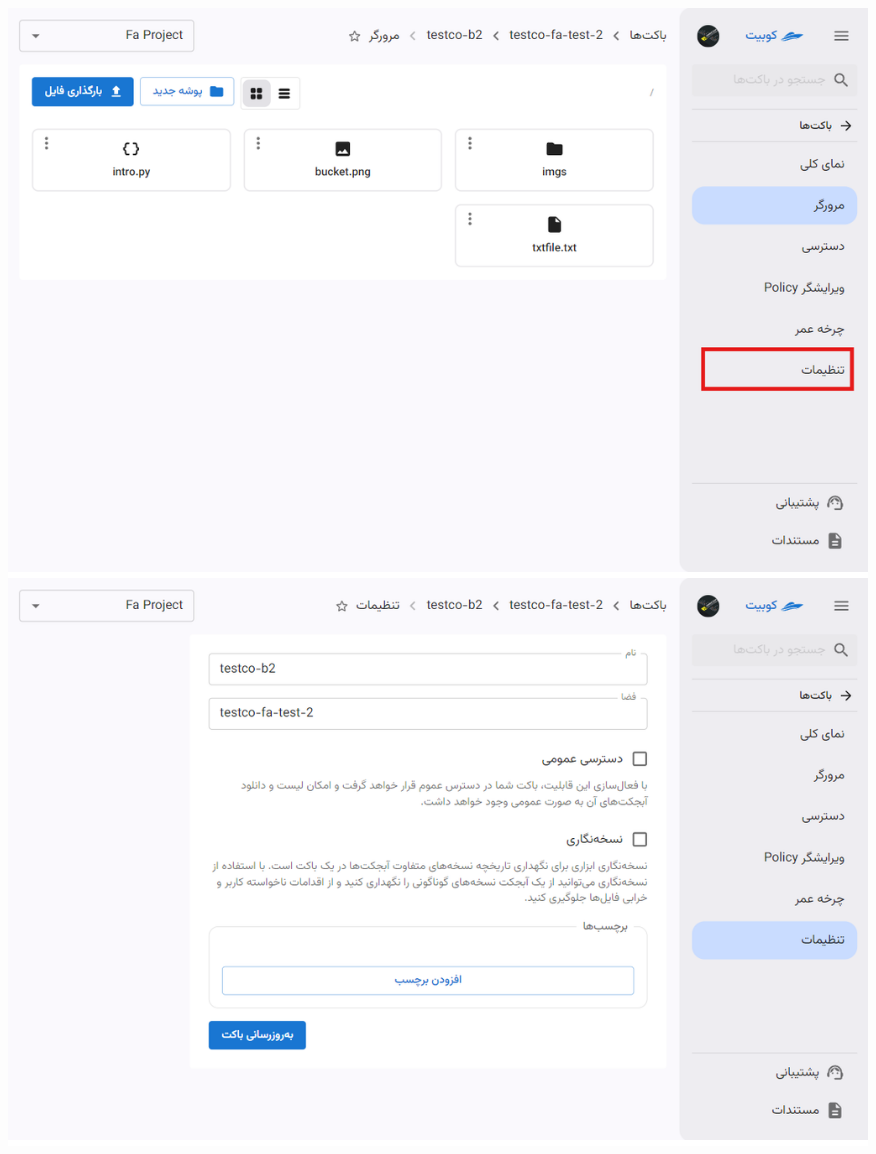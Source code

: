 ![Bucket: bucket settings](img/bucket-settings.png)
![Bucket: bucket settings details](img/bucket-settings-details.png)
